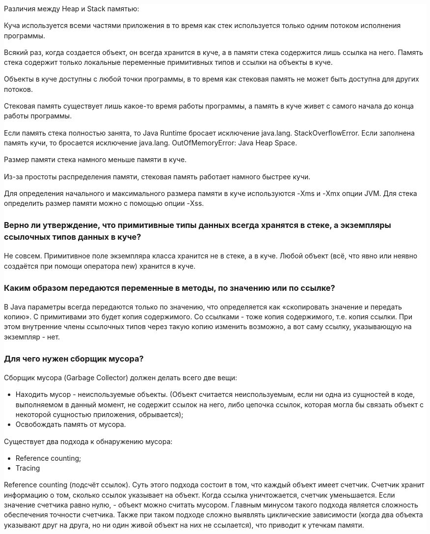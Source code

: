 Различия между Heap и Stack памятью: 

Куча используется всеми частями приложения в то время как стек используется только одним потоком исполнения программы. 

Всякий раз, когда создается объект, он всегда хранится в куче, а в памяти стека содержится лишь ссылка на него. Память стека содержит только локальные переменные примитивных типов и ссылки на объекты в куче. 

Объекты в куче доступны с любой точки программы, в то время как стековая память не может быть доступна для других потоков. 

Стековая память существует лишь какое-то время работы программы, а память в куче живет с самого начала до конца работы программы. 

Если память стека полностью занята, то Java Runtime бросает исключение java.lang. StackOverflowError. Если заполнена память кучи, то бросается исключение java.lang. OutOfMemoryError: Java Heap Space. 

Размер памяти стека намного меньше памяти в куче. 

Из-за простоты распределения памяти, стековая память работает намного быстрее кучи. 

Для определения начального и максимального размера памяти в куче используются -Xms и -Xmx опции JVM. Для стека определить размер памяти можно с помощью опции -Xss.

### Верно ли утверждение, что примитивные типы данных всегда хранятся в стеке, а экземпляры ссылочных типов данных в куче?

Не совсем. Примитивное поле экземпляра класса хранится не в стеке, а в куче. Любой объект (всё, что явно или неявно создаётся при помощи оператора new) хранится в куче.

### Каким образом передаются переменные в методы, по значению или по ссылке?

В Java параметры всегда передаются только по значению, что определяется как «скопировать значение и передать копию». С примитивами это будет копия содержимого. Со ссылками - тоже копия содержимого, т.е. копия ссылки. При этом внутренние члены ссылочных типов через такую копию изменить возможно, а вот саму ссылку, указывающую на экземпляр - нет.

### Для чего нужен сборщик мусора?

Сборщик мусора (Garbage Collector) должен делать всего две вещи: 

- Находить мусор - неиспользуемые объекты. (Объект считается неиспользуемым, если ни одна из сущностей в коде, выполняемом в данный момент, не содержит ссылок на него, либо цепочка ссылок, которая могла бы связать объект с некоторой сущностью приложения, обрывается); 
- Освобождать память от мусора. 

Существует два подхода к обнаружению мусора: 

- Reference counting; 
- Tracing 

Reference counting (подсчёт ссылок). Суть этого подхода состоит в том, что каждый объект имеет счетчик. Счетчик хранит информацию о том, сколько ссылок указывает на объект. Когда ссылка уничтожается, счетчик уменьшается. Если значение счетчика равно нулю, - объект можно считать мусором. Главным минусом такого подхода является сложность обеспечения точности счетчика. Также при таком подходе сложно выявлять циклические зависимости (когда два объекта указывают друг на друга, но ни один живой объект на них не ссылается), что приводит к утечкам памяти. 
